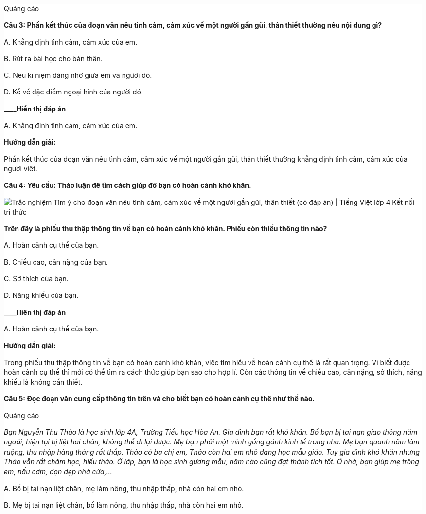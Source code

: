 Quảng cáo

**Câu 3: Phần kết thúc của đoạn văn nêu tình cảm, cảm xúc về một người gần gũi, thân thiết thường nêu nội dung gì?**

A. Khẳng định tình cảm, cảm xúc của em.

B. Rút ra bài học cho bản thân.

C. Nêu kỉ niệm đáng nhớ giữa em và người đó.

D. Kể về đặc điểm ngoại hình của người đó.

____**Hiển thị đáp án**

A. Khẳng định tình cảm, cảm xúc của em.

**Hướng dẫn giải:**

Phần kết thúc của đoạn văn nêu tình cảm, cảm xúc về một người gần gũi, thân thiết thường khẳng định tình cảm, cảm xúc của người viết.

**Câu 4: Yêu cầu: Thảo luận để tìm cách giúp đỡ bạn có hoàn cảnh khó khăn.**

![Trắc nghiệm Tìm ý cho đoạn văn nêu tình cảm, cảm xúc về một người gần gũi, thân thiết \(có đáp án\) | Tiếng Việt lớp 4 Kết nối tri thức](https://vietjack.com/tieng-viet-4-kn/images/trac-nghiem-viet-tim-y-cho-doan-van-neu-tinh-cam-cam-xuc-250173.PNG)

**Trên đây là phiếu thu thập thông tin về bạn có hoàn cảnh khó khăn. Phiếu còn thiếu thông tin nào?**

A. Hoàn cảnh cụ thể của bạn.

B. Chiều cao, cân nặng của bạn.

C. Sở thích của bạn.

D. Năng khiếu của bạn.

____**Hiển thị đáp án**

A. Hoàn cảnh cụ thể của bạn.

**Hướng dẫn giải:**

Trong phiếu thu thập thông tin về bạn có hoàn cảnh khó khăn, việc tìm hiểu về hoàn cảnh cụ thể là rất quan trọng. Vì biết được hoàn cảnh cụ thể thì mới có thể tìm ra cách thức giúp bạn sao cho hợp lí. Còn các thông tin về chiều cao, cân nặng, sở thích, năng khiếu là không cần thiết.

**Câu 5: Đọc đoạn văn cung cấp thông tin trên và cho biết bạn có hoàn cảnh cụ thể như thế nào.**

Quảng cáo

 _Bạn Nguyễn Thu Thảo là học sinh lớp 4A, Trường Tiểu học Hòa An. Gia đình bạn rất khó khăn. Bố bạn bị tai nạn giao thông năm ngoái, hiện tại bị liệt hai chân, không thể đi lại được. Mẹ bạn phải một mình gồng gánh kinh tế trong nhà. Mẹ bạn quanh năm làm ruộng, thu nhập hàng tháng rất thấp. Thảo có ba chị em, Thảo còn hai em nhỏ đang học mẫu giáo. Tuy gia đình khó khăn nhưng Thảo vẫn rất chăm học, hiếu thảo. Ở lớp, bạn là học sinh gương mẫu, năm nào cũng đạt thành tích tốt. Ở nhà, bạn giúp mẹ trông em, nấu cơm, dọn dẹp nhà cửa,..._

A. Bố bị tai nạn liệt chân, mẹ làm nông, thu nhập thấp, nhà còn hai em nhỏ.

B. Mẹ bị tai nạn liệt chân, bố làm nông, thu nhập thấp, nhà còn hai em nhỏ.
